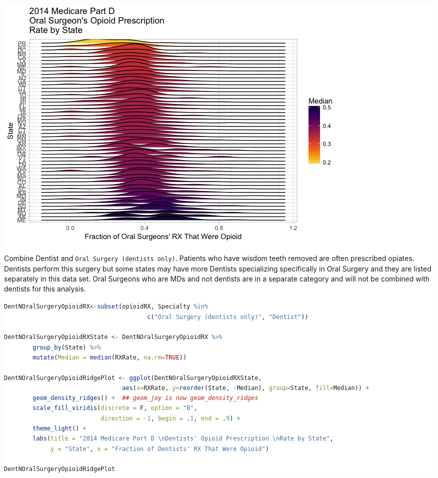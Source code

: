 ![](DentistOpioidMedicareD_2014_files/figure-html/unnamed-chunk-11-1.png)

Combine Dentist and `Oral Surgery (dentists only)`. Patients who have wisdom teeth removed are often prescribed opiates. Dentists perform this surgery but some states may have more Dentists specializing specifically in Oral Surgery and they are listed separately in this data set. Oral Surgeons who are MDs and not dentists are in a separate category and will not be combined with dentists for this analysis.

```r
DentNOralSurgeryOpioidRX<-subset(opioidRX, Specialty %in% 
                                        c("Oral Surgery (dentists only)", "Dentist"))

DentNOralSurgeryOpioidRXState <- DentNOralSurgeryOpioidRX %>%
        group_by(State) %>%
        mutate(Median = median(RXRate, na.rm=TRUE))

DentNOralSurgeryOpioidRidgePlot <- ggplot(DentNOralSurgeryOpioidRXState,
                                 aes(x=RXRate, y=reorder(State, -Median), group=State, fill=Median)) + 
        geom_density_ridges() +  ## geom_joy is now geom_density_ridges
        scale_fill_viridis(discrete = F, option = "B", 
                           direction = -1, begin = .1, end = .9) +
        theme_light() +
        labs(title = "2014 Medicare Part D \nDentists' Opioid Prescription \nRate by State", 
             y = "State", x = "Fraction of Dentists' RX That Were Opioid") 

DentNOralSurgeryOpioidRidgePlot
```
